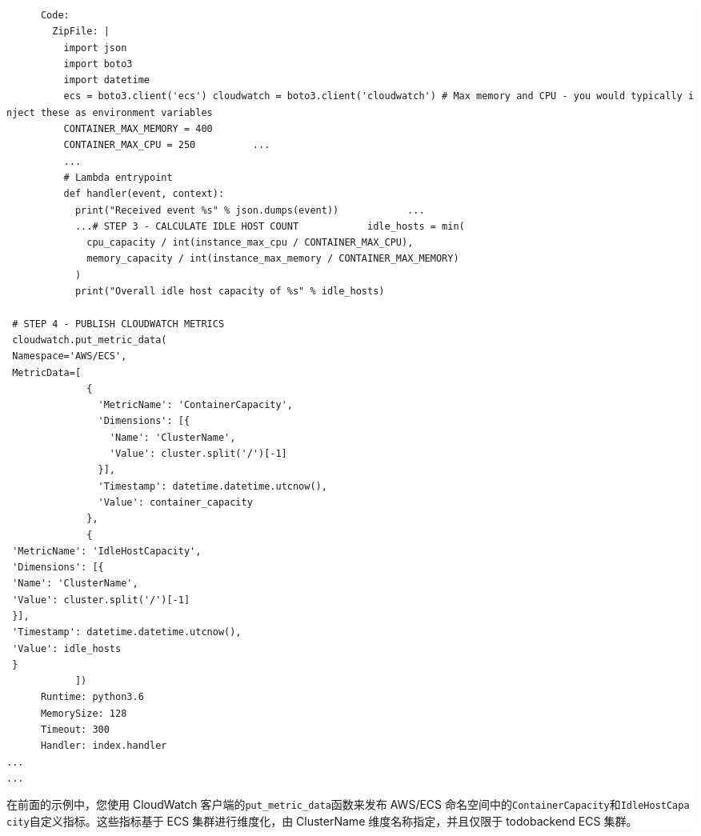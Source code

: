 ```
      Code:
        ZipFile: |
          import json
          import boto3
          import datetime
          ecs = boto3.client('ecs') cloudwatch = boto3.client('cloudwatch') # Max memory and CPU - you would typically inject these as environment variables
          CONTAINER_MAX_MEMORY = 400
          CONTAINER_MAX_CPU = 250          ...
          ...
          # Lambda entrypoint
          def handler(event, context):
            print("Received event %s" % json.dumps(event))            ...
            ...# STEP 3 - CALCULATE IDLE HOST COUNT            idle_hosts = min(
              cpu_capacity / int(instance_max_cpu / CONTAINER_MAX_CPU),
              memory_capacity / int(instance_max_memory / CONTAINER_MAX_MEMORY)
            )
            print("Overall idle host capacity of %s" % idle_hosts)

 # STEP 4 - PUBLISH CLOUDWATCH METRICS
 cloudwatch.put_metric_data(
 Namespace='AWS/ECS',
 MetricData=[
              {
                'MetricName': 'ContainerCapacity',
                'Dimensions': [{
                  'Name': 'ClusterName',
                  'Value': cluster.split('/')[-1]
                }],
                'Timestamp': datetime.datetime.utcnow(),
                'Value': container_capacity
              }, 
              {
 'MetricName': 'IdleHostCapacity',
 'Dimensions': [{
 'Name': 'ClusterName',
 'Value': cluster.split('/')[-1]
 }],
 'Timestamp': datetime.datetime.utcnow(),
 'Value': idle_hosts
 }
            ])
      Runtime: python3.6
      MemorySize: 128
      Timeout: 300
      Handler: index.handler
...
...
```

在前面的示例中，您使用 CloudWatch 客户端的`put_metric_data`函数来发布 AWS/ECS 命名空间中的`ContainerCapacity`和`IdleHostCapacity`自定义指标。这些指标基于 ECS 集群进行维度化，由 ClusterName 维度名称指定，并且仅限于 todobackend ECS 集群。
